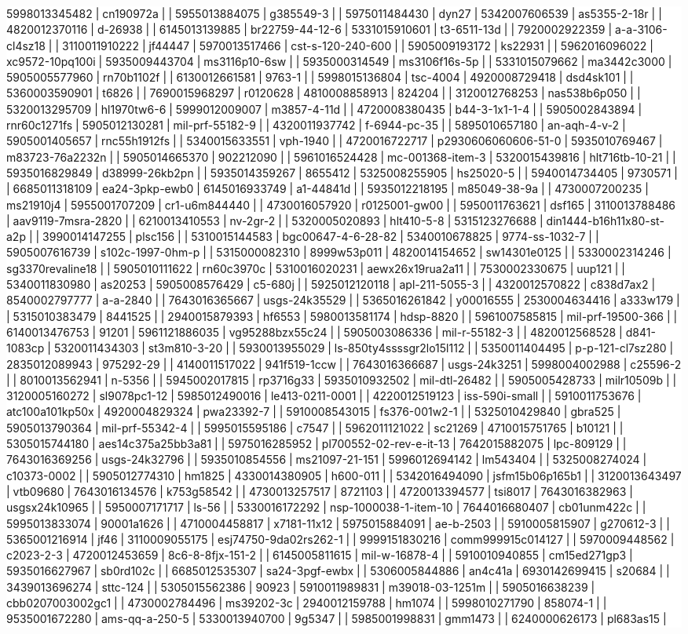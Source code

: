 5998013345482 | cn190972a |  | 5955013884075 | g385549-3 |  | 5975011484430 | dyn27 | 
5342007606539 | as5355-2-18r |  | 4820012370116 | d-26938 |  | 6145013139885 | br22759-44-12-6 | 
5331015910601 | t3-6511-13d |  | 7920002922359 | a-a-3106-cl4sz18 |  | 3110011910222 | jf44447 | 
5970013517466 | cst-s-120-240-600 |  | 5905009193172 | ks22931 |  | 5962016096022 | xc9572-10pq100i | 
5935009443704 | ms3116p10-6sw |  | 5935000314549 | ms3106f16s-5p |  | 5331015079662 | ma3442c3000 | 
5905005577960 | rn70b1102f |  | 6130012661581 | 9763-1 |  | 5998015136804 | tsc-4004 | 
4920008729418 | dsd4sk101 |  | 5360003590901 | t6826 |  | 7690015968297 | r0120628 | 
4810008858913 | 824204 |  | 3120012768253 | nas538b6p050 |  | 5320013295709 | hl1970tw6-6 | 
5999012009007 | m3857-4-11d |  | 4720008380435 | b44-3-1x1-1-4 |  | 5905002843894 | rnr60c1271fs | 
5905012130281 | mil-prf-55182-9 |  | 4320011937742 | f-6944-pc-35 |  | 5895010657180 | an-aqh-4-v-2 | 
5905001405657 | rnc55h1912fs |  | 5340015633551 | vph-1940 |  | 4720016722717 | p2930606060606-51-0 | 
5935010769467 | m83723-76a2232n |  | 5905014665370 | 902212090 |  | 5961016524428 | mc-001368-item-3 | 
5320015439816 | hlt716tb-10-21 |  | 5935016829849 | d38999-26kb2pn |  | 5935014359267 | 8655412 | 
5325008255905 | hs25020-5 |  | 5940014734405 | 9730571 |  | 6685011318109 | ea24-3pkp-ewb0 | 
6145016933749 | a1-44841d |  | 5935012218195 | m85049-38-9a |  | 4730007200235 | ms21910j4 | 
5955001707209 | cr1-u6m844440 |  | 4730016057920 | r0125001-gw00 |  | 5950011763621 | dsf165 | 
3110013788486 | aav9119-7msra-2820 |  | 6210013410553 | nv-2gr-2 |  | 5320005020893 | hlt410-5-8 | 
5315123276688 | din1444-b16h11x80-st-a2p |  | 3990014147255 | plsc156 |  | 5310015144583 | bgc00647-4-6-28-82 | 
5340010678825 | 9774-ss-1032-7 |  | 5905007616739 | s102c-1997-0hm-p |  | 5315000082310 | 8999w53p011 | 
4820014154652 | sw14301e0125 |  | 5330002314246 | sg3370revaline18 |  | 5905010111622 | rn60c3970c | 
5310016020231 | aewx26x19rua2a11 |  | 7530002330675 | uup121 |  | 5340011830980 | as20253 | 
5905008576429 | c5-680j |  | 5925012120118 | apl-211-5055-3 |  | 4320012570822 | c838d7ax2 | 
8540002797777 | a-a-2840 |  | 7643016365667 | usgs-24k35529 |  | 5365016261842 | y00016555 | 
2530004634416 | a333w179 |  | 5315010383479 | 8441525 |  | 2940015879393 | hf6553 | 
5980013581174 | hdsp-8820 |  | 5961007585815 | mil-prf-19500-366 |  | 6140013476753 | 91201 | 
5961121886035 | vg95288bzx55c24 |  | 5905003086336 | mil-r-55182-3 |  | 4820012568528 | d841-1083cp | 
5320011434303 | st3m810-3-20 |  | 5930013955029 | ls-850ty4ssssgr2lo15l112 |  | 5350011404495 | p-p-121-cl7sz280 | 
2835012089943 | 975292-29 |  | 4140011517022 | 941f519-1ccw |  | 7643016366687 | usgs-24k3251 | 
5998004002988 | c25596-2 |  | 8010013562941 | n-5356 |  | 5945002017815 | rp3716g33 | 
5935010932502 | mil-dtl-26482 |  | 5905005428733 | milr10509b |  | 3120005160272 | sl9078pc1-12 | 
5985012490016 | le413-0211-0001 |  | 4220012519123 | iss-590i-small |  | 5910011753676 | atc100a101kp50x | 
4920004829324 | pwa23392-7 |  | 5910008543015 | fs376-001w2-1 |  | 5325010429840 | gbra525 | 
5905013790364 | mil-prf-55342-4 |  | 5995015595186 | c7547 |  | 5962011121022 | sc21269 | 
4710015751765 | b10121 |  | 5305015744180 | aes14c375a25bb3a81 |  | 5975016285952 | pl700552-02-rev-e-it-13 | 
7642015882075 | lpc-809129 |  | 7643016369256 | usgs-24k32796 |  | 5935010854556 | ms21097-21-151 | 
5996012694142 | lm543404 |  | 5325008274024 | c10373-0002 |  | 5905012774310 | hm1825 | 
4330014380905 | h600-011 |  | 5342016494090 | jsfm15b06p165b1 |  | 3120013643497 | vtb09680 | 
7643016134576 | k753g58542 |  | 4730013257517 | 8721103 |  | 4720013394577 | tsi8017 | 
7643016382963 | usgsx24k10965 |  | 5950007171717 | ls-56 |  | 5330016172292 | nsp-1000038-1-item-10 | 
7644016680407 | cb01unm422c |  | 5995013833074 | 90001a1626 |  | 4710004458817 | x7181-11x12 | 
5975015884091 | ae-b-2503 |  | 5910005815907 | g270612-3 |  | 5365001216914 | jf46 | 
3110009055175 | esj74750-9da02rs262-1 |  | 9999151830216 | comm999915c014127 |  | 5970009448562 | c2023-2-3 | 
4720012453659 | 8c6-8-8fjx-151-2 |  | 6145005811615 | mil-w-16878-4 |  | 5910010940855 | cm15ed271gp3 | 
5935016627967 | sb0rd102c |  | 6685012535307 | sa24-3pgf-ewbx |  | 5306005844886 | an4c41a | 
6930142699415 | s20684 |  | 3439013696274 | sttc-124 |  | 5305015562386 | 90923 | 
5910011989831 | m39018-03-1251m |  | 5905016638239 | cbb0207003002gc1 |  | 4730002784496 | ms39202-3c | 
2940012159788 | hm1074 |  | 5998010271790 | 858074-1 |  | 9535001672280 | ams-qq-a-250-5 | 
5330013940700 | 9g5347 |  | 5985001998831 | gmm1473 |  | 6240000626173 | pl683as15 | 